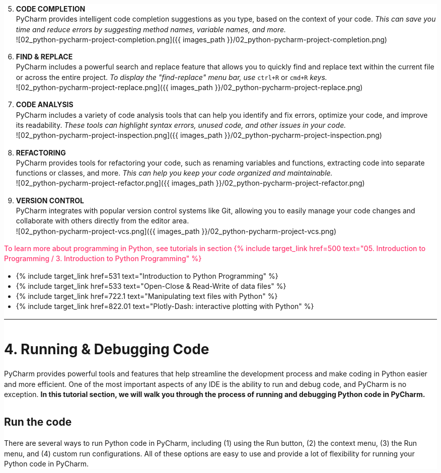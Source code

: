 5. **CODE COMPLETION** <br>
PyCharm provides intelligent code completion suggestions as you type, based on the context of your code. <i>This can save you time and reduce errors by suggesting method names, variable names, and more.</i> <br>
![02_python-pycharm-project-completion.png]({{ images_path }}/02_python-pycharm-project-completion.png)

6. **FIND & REPLACE** <br>
PyCharm includes a powerful search and replace feature that allows you to quickly find and replace text within the current file or across the entire project. *To display the "find-replace" menu bar, use* `ctrl+R` or `cmd+R` *keys.* <br>
![02_python-pycharm-project-replace.png]({{ images_path }}/02_python-pycharm-project-replace.png)

7. **CODE ANALYSIS** <br>
PyCharm includes a variety of code analysis tools that can help you identify and fix errors, optimize your code, and improve its readability. <i>These tools can highlight syntax errors, unused code, and other issues in your code.</i> <br>
![02_python-pycharm-project-inspection.png]({{ images_path }}/02_python-pycharm-project-inspection.png)

8. **REFACTORING** <br>
PyCharm provides tools for refactoring your code, such as renaming variables and functions, extracting code into separate functions or classes, and more. <i>This can help you keep your code organized and maintainable.</i> <br>
![02_python-pycharm-project-refactor.png]({{ images_path }}/02_python-pycharm-project-refactor.png)

8. **VERSION CONTROL** <br>
PyCharm integrates with popular version control systems like Git, allowing you to easily manage your code changes and collaborate with others directly from the editor area. <br>
![02_python-pycharm-project-vcs.png]({{ images_path }}/02_python-pycharm-project-vcs.png)


<span style="color: #ff3870;font-weight: 500;">To learn more about programming in Python, see tutorials in section {% include target_link href=500 text="05. Introduction to Programming / 3. Introduction to Python Programming" %} </span>
* {% include target_link href=531 text="Introduction to Python Programming" %}
* {% include target_link href=533 text="Open-Close & Read-Write of data files" %}
* {% include target_link href=722.1 text="Manipulating text files with Python" %}
* {% include target_link href=822.01 text="Plotly-Dash: interactive plotting with Python" %}

---

# 4. Running & Debugging Code

PyCharm provides powerful tools and features that help streamline the development process and make coding in Python easier and more efficient. One of the most important aspects of any IDE is the ability to run and debug code, and PyCharm is no exception. **In this tutorial section, we will walk you through the process of running and debugging Python code in PyCharm.**

## Run the code

There are several ways to run Python code in PyCharm, including (1) using the Run button, (2) the context menu, (3) the Run menu, and (4) custom run configurations. All of these options are easy to use and provide a lot of flexibility for running your Python code in PyCharm.
